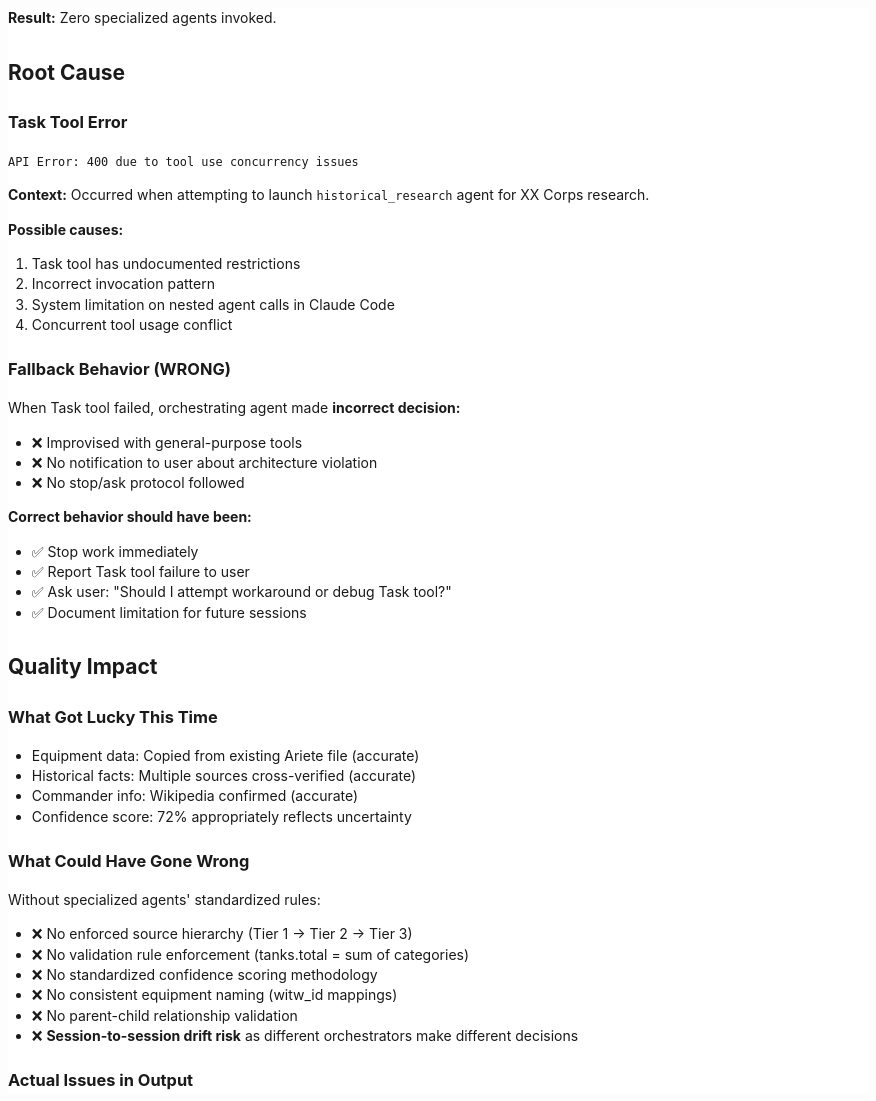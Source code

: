 **Result:** Zero specialized agents invoked.

## Root Cause

### Task Tool Error

```
API Error: 400 due to tool use concurrency issues
```

**Context:** Occurred when attempting to launch `historical_research` agent for XX Corps research.

**Possible causes:**
1. Task tool has undocumented restrictions
2. Incorrect invocation pattern
3. System limitation on nested agent calls in Claude Code
4. Concurrent tool usage conflict

### Fallback Behavior (WRONG)

When Task tool failed, orchestrating agent made **incorrect decision:**
- ❌ Improvised with general-purpose tools
- ❌ No notification to user about architecture violation
- ❌ No stop/ask protocol followed

**Correct behavior should have been:**
- ✅ Stop work immediately
- ✅ Report Task tool failure to user
- ✅ Ask user: "Should I attempt workaround or debug Task tool?"
- ✅ Document limitation for future sessions

## Quality Impact

### What Got Lucky This Time

- Equipment data: Copied from existing Ariete file (accurate)
- Historical facts: Multiple sources cross-verified (accurate)
- Commander info: Wikipedia confirmed (accurate)
- Confidence score: 72% appropriately reflects uncertainty

### What Could Have Gone Wrong

Without specialized agents' standardized rules:
- ❌ No enforced source hierarchy (Tier 1 → Tier 2 → Tier 3)
- ❌ No validation rule enforcement (tanks.total = sum of categories)
- ❌ No standardized confidence scoring methodology
- ❌ No consistent equipment naming (witw_id mappings)
- ❌ No parent-child relationship validation
- ❌ **Session-to-session drift risk** as different orchestrators make different decisions

### Actual Issues in Output
